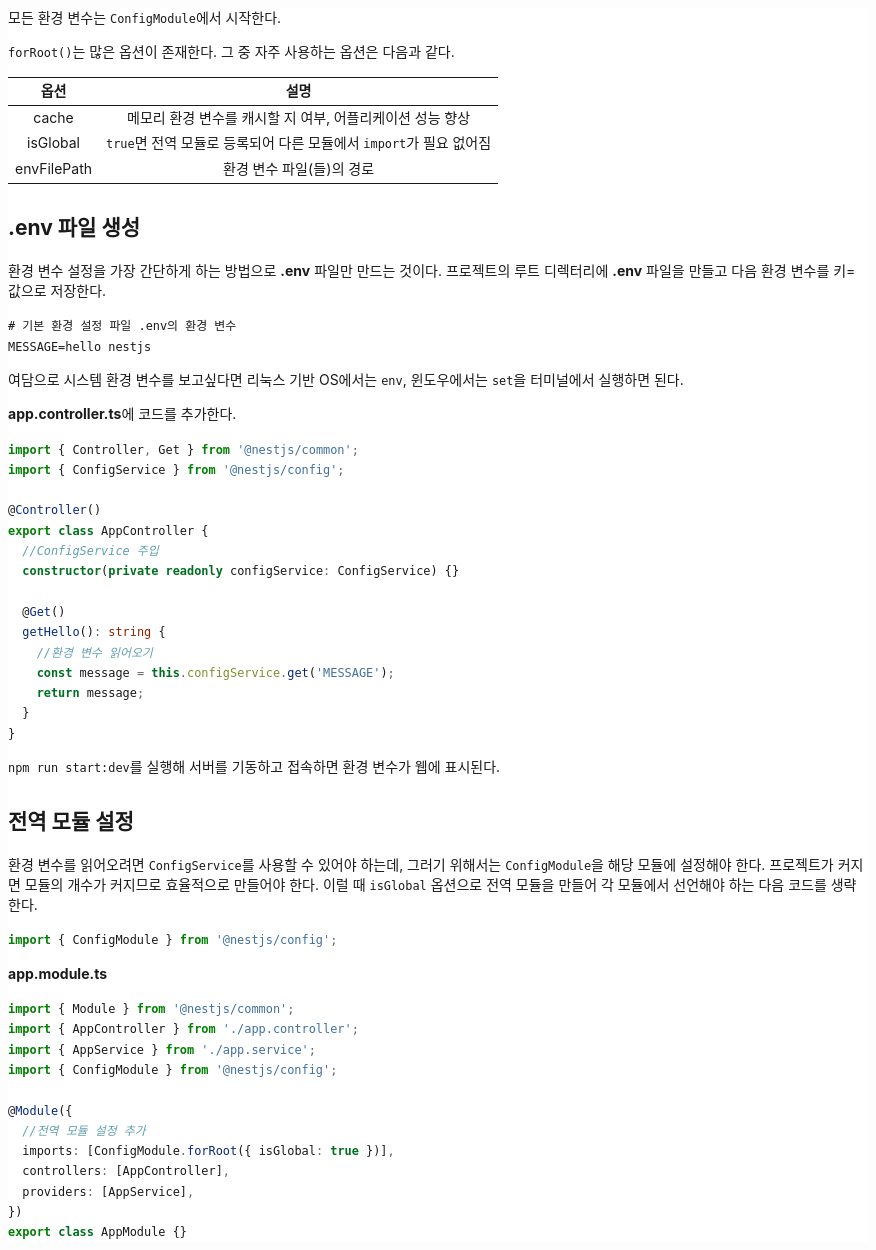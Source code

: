 모든 환경 변수는 `ConfigModule`에서 시작한다. 

`forRoot()`는 많은 옵션이 존재한다. 그 중 자주 사용하는 옵션은 다음과 같다.

|옵션|설명|
|:---:|:---:|
cache|메모리 환경 변수를 캐시할 지 여부, 어플리케이션 성능 향상
isGlobal|`true`면 전역 모듈로 등록되어 다른 모듈에서 `import`가 필요 없어짐
envFilePath|환경 변수 파일(들)의 경로

## .env 파일 생성

환경 변수 설정을 가장 간단하게 하는 방법으로 **.env** 파일만 만드는 것이다. 프로젝트의 루트 디렉터리에 **.env** 파일을 만들고 다음 환경 변수를 키=값으로 저장한다.

```
# 기본 환경 설정 파일 .env의 환경 변수
MESSAGE=hello nestjs
```

여담으로 시스템 환경 변수를 보고싶다면 리눅스 기반 OS에서는 `env`, 윈도우에서는 `set`을 터미널에서 실행하면 된다.

**app.controller.ts**에 코드를 추가한다.

```ts
import { Controller, Get } from '@nestjs/common';
import { ConfigService } from '@nestjs/config';

@Controller()
export class AppController {
  //ConfigService 주입
  constructor(private readonly configService: ConfigService) {}

  @Get()
  getHello(): string {
    //환경 변수 읽어오기
    const message = this.configService.get('MESSAGE');
    return message;
  }
}
```

`npm run start:dev`를 실행해 서버를 기동하고 접속하면 환경 변수가 웹에 표시된다.

## 전역 모듈 설정

환경 변수를 읽어오려면 `ConfigService`를 사용할 수 있어야 하는데, 그러기 위해서는 `ConfigModule`을 해당 모듈에 설정해야 한다. 프로젝트가 커지면 모듈의 개수가 커지므로 효율적으로 만들어야 한다. 이럴 때 `isGlobal` 옵션으로 전역 모듈을 만들어 각 모듈에서 선언해야 하는 다음 코드를 생략한다.

```ts
import { ConfigModule } from '@nestjs/config'; 
```

**app.module.ts**

```ts
import { Module } from '@nestjs/common';
import { AppController } from './app.controller';
import { AppService } from './app.service';
import { ConfigModule } from '@nestjs/config';

@Module({
  //전역 모듈 설정 추가
  imports: [ConfigModule.forRoot({ isGlobal: true })],
  controllers: [AppController],
  providers: [AppService],
})
export class AppModule {}
```
